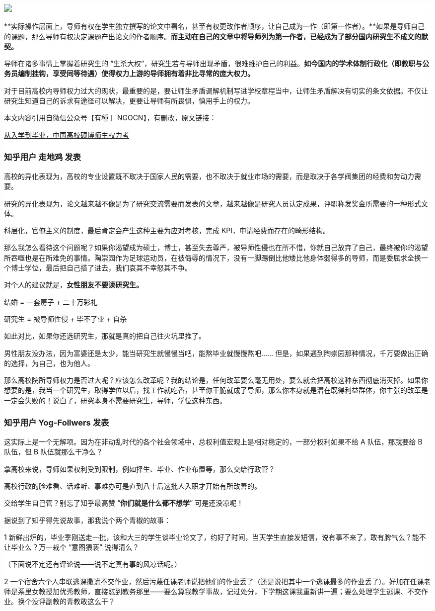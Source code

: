 ![](https://images.weserv.nl/?url=https%3A//pic1.zhimg.com/v2-265b1537f752fd80093f25e99fbfadd9_r.jpg%3Fsource%3D1940ef5c)

**实际操作层面上，导师有权在学生独立撰写的论文中署名，甚至有权更改作者顺序，让自己成为一作（即第一作者）。**如果是导师自己的课题，那么导师有权决定课题产出论文的作者顺序。**而主动在自己的文章中将导师列为第一作者，已经成为了部分国内研究生不成文的默契。**

导师在诸多事情上掌握着研究生的 “生杀大权”，研究生若与导师出现矛盾，很难维护自己的利益。**如今国内的学术体制行政化（即教职与公务员编制挂钩，享受同等待遇）使得权力上游的导师拥有着非比寻常的庞大权力。**

对于目前高校内导师权力过大的现状，最重要的是，要让师生矛盾调解机制写进学校章程当中，让师生矛盾解决有切实的条文依据。不仅让研究生知道自己的诉求有途径可以解决，更要让导师有所畏惧，慎用手上的权力。

本文内容引用自微信公众号【有種丨 NGOCN】，有删改，原文链接：

[从入学到毕业，中国高校硕博师生权力考](https://link.zhihu.com/?target=https%3A//mp.weixin.qq.com/s/ttzPDXFiGxSLnXZ2pzYLqQ)
    
    
    
    
### 知乎用户 走地鸡​ 发表
    
高校的异化表现为，高校的专业设置既不取决于国家人民的需要，也不取决于就业市场的需要，而是取决于各学阀集团的经费和劳动力需要。

研究的异化表现为，论文越来越不像是为了研究交流需要而发表的文章，越来越像是研究人员认定成果，评职称发奖金所需要的一种形式文体。

科层化，官僚主义的制度，最后肯定会产生这种主要为应对考核，完成 KPI，申请经费而存在的畸形结构。

那么我怎么看待这个问题呢？如果你渴望成为硕士，博士，甚至失去尊严，被导师性侵也在所不惜，你就自己放弃了自己，最终被你的渴望所吞噬也是在所难免的事情。陶崇园作为足球运动员，在被侮辱的情况下，没有一脚踢倒比他矮比他身体弱得多的导师，而是委屈求全换一个博士学位，最后把自己搭了进去，我们哀其不幸怒其不争。

对个人的建议就是，**女性朋友不要读研究生。**

结婚 = 一套房子 + 二十万彩礼

研究生 = 被导师性侵 + 毕不了业 + 自杀

如此对比，如果你还选研究生，那就是真的把自己往火坑里推了。

男性朋友没办法，因为富婆还是太少，能当研究生就慢慢当吧，能熬毕业就慢慢熬吧…… 但是，如果遇到陶崇园那种情况，千万要做出正确的选择，为自己，也为他人。

那么高校院所导师权力是否过大呢？应该怎么改革呢？我的结论是，任何改革要么毫无用处，要么就会把高校这种东西彻底消灭掉。如果你想要的是，我当一个研究生，取得学位以后，找工作就吃香，甚至你干脆就成了导师，那么你本身就是潜在既得利益群体，你主张的改革是一定会失败的！说白了，研究本身不需要研究生，导师，学位这种东西。
    
    
    
    
### 知乎用户 Yog-Follwers​ 发表
    
这实际上是一个无解项。因为在非动乱时代的各个社会领域中，总权利值宏观上是相对稳定的，一部分权利如果不给 A 队伍，那就要给 B 队伍，但 B 队伍就那么干净么？

拿高校来说，导师如果权利受到限制，例如择生、毕业、作业布置等，那么交给行政管？

高校行政的脸难看、话难听、事难办可是直到八十后这批人入职才开始有所改善的。

交给学生自己管？别忘了知乎最高赞 “**你们就是什么都不想学**” 可是还没凉呢！

据说到了知乎得先说故事，那我说个两个青椒的故事：

1 新鲜出炉的，毕业季刚送走一批，该和大三的学生谈毕业论文了，约好了时间，当天学生直接发短信，说有事不来了，敢有脾气么？能不让毕业么？万一栽个 “意图猥亵” 说得清么？

（下面说不定还有评论说——说不定真有事的风凉话呢。）

2 一个宿舍六个人串联逃课撒谎不交作业，然后污蔑任课老师说把他们的作业丢了（还是说把其中一个逃课最多的作业丢了）。好加在任课老师是系里女教授加优秀教师，直接怼到教务那里——要么算我教学事故，记过处分，下学期这课我重新讲一遍；要么处理学生逃课、不交作业。换个没评副教的青教敢这么干？
